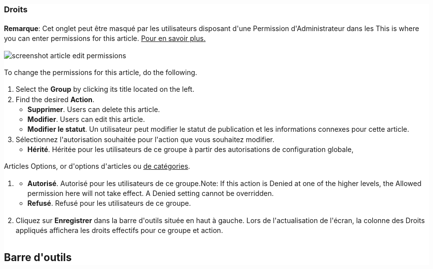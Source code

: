 ### Droits

**Remarque**: Cet onglet peut être masqué par les utilisateurs disposant
d'une Permission d'Administrateur dans les
This is where you can enter permissions for this article. [Pour en
savoir
plus.](https://docs.joomla.org/J3.x:Access_Control_List_Tutorial/fr#hierarchylevels "J3.x:Access Control List Tutorial/fr")

<img
src="https://docs.joomla.org/images/thumb/a/a7/Help-4x-screenshot-article-edit-permissions-fr.png/600px-Help-4x-screenshot-article-edit-permissions-fr.png"
decoding="async"
srcset="https://docs.joomla.org/images/thumb/a/a7/Help-4x-screenshot-article-edit-permissions-fr.png/900px-Help-4x-screenshot-article-edit-permissions-fr.png 1.5x, https://docs.joomla.org/images/thumb/a/a7/Help-4x-screenshot-article-edit-permissions-fr.png/1200px-Help-4x-screenshot-article-edit-permissions-fr.png 2x"
data-file-width="2880" data-file-height="1270" width="600" height="265"
alt="screenshot article edit permissions" />

To change the permissions for this article, do the following.

1.  Select the **Group** by clicking its title located on the left.
2.  Find the desired **Action**.
    - **Supprimer**. Users can delete this article.
    - **Modifier**. Users can edit this article.
    - **Modifier le statut**. Un utilisateur peut modifier le statut de
      publication et les informations connexes pour cette article.
3.  Sélectionnez l'autorisation souhaitée pour l'action que vous
    souhaitez modifier.
    - **Hérité**. Héritée pour les utilisateurs de ce groupe à partir
      des autorisations de configuration
      globale,

Articles
Options,
or d'options
d'articles
ou <a
href="https://docs.joomla.org/index.php?title=%245/fr%246&amp;action=edit&amp;redlink=1"
class="new" title="$5/fr$6 (page does not exist)">de catégories</a>.

1.  - **Autorisé**. Autorisé pour les utilisateurs de ce groupe.Note: If
      this action is Denied at one of the higher levels, the Allowed
      permission here will not take effect. A Denied setting cannot be
      overridden.
    - **Refusé**. Refusé pour les utilisateurs de ce groupe.

2.  Cliquez sur **Enregistrer** dans la barre d'outils située en haut à
    gauche. Lors de l'actualisation de l'écran, la colonne des Droits
    appliqués affichera les droits effectifs pour ce groupe et action.

## Barre d'outils
